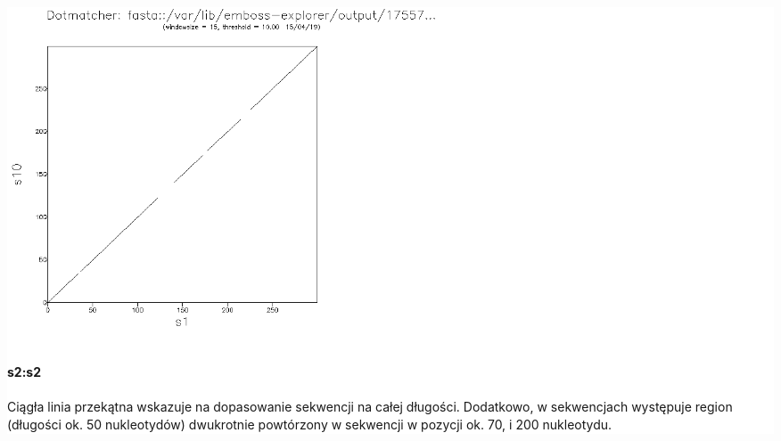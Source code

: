 <img src="./images/dotmatcher_s1-s10.png" alt="dotmatcher_s1-s10.png" width="500px">

#### s2:s2
Ciągła linia przekątna wskazuje na dopasowanie sekwencji na całej długości. Dodatkowo, w sekwencjach występuje region (długości ok. 50 nukleotydów) dwukrotnie powtórzony w sekwencji w pozycji ok. 70, i 200 nukleotydu.
